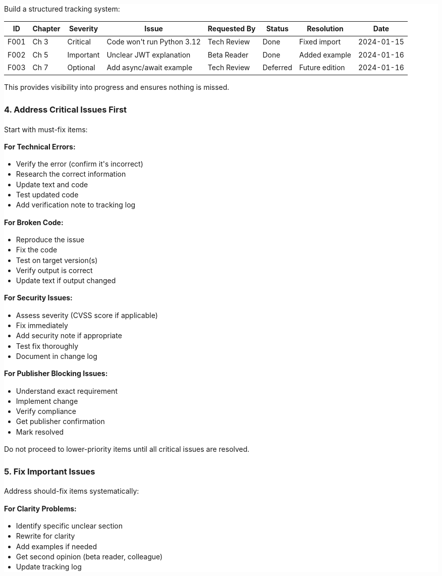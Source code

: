 Build a structured tracking system:

| ID   | Chapter | Severity  | Issue                      | Requested By | Status   | Resolution     | Date       |
| ---- | ------- | --------- | -------------------------- | ------------ | -------- | -------------- | ---------- |
| F001 | Ch 3    | Critical  | Code won't run Python 3.12 | Tech Review  | Done     | Fixed import   | 2024-01-15 |
| F002 | Ch 5    | Important | Unclear JWT explanation    | Beta Reader  | Done     | Added example  | 2024-01-16 |
| F003 | Ch 7    | Optional  | Add async/await example    | Tech Review  | Deferred | Future edition | 2024-01-16 |

This provides visibility into progress and ensures nothing is missed.

### 4. Address Critical Issues First

Start with must-fix items:

**For Technical Errors:**

- Verify the error (confirm it's incorrect)
- Research the correct information
- Update text and code
- Test updated code
- Add verification note to tracking log

**For Broken Code:**

- Reproduce the issue
- Fix the code
- Test on target version(s)
- Verify output is correct
- Update text if output changed

**For Security Issues:**

- Assess severity (CVSS score if applicable)
- Fix immediately
- Add security note if appropriate
- Test fix thoroughly
- Document in change log

**For Publisher Blocking Issues:**

- Understand exact requirement
- Implement change
- Verify compliance
- Get publisher confirmation
- Mark resolved

Do not proceed to lower-priority items until all critical issues are resolved.

### 5. Fix Important Issues

Address should-fix items systematically:

**For Clarity Problems:**

- Identify specific unclear section
- Rewrite for clarity
- Add examples if needed
- Get second opinion (beta reader, colleague)
- Update tracking log
